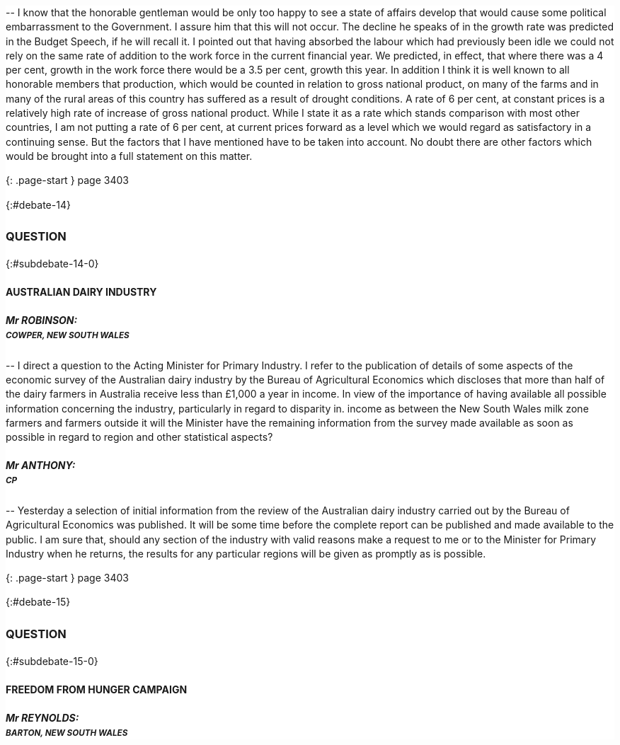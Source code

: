 -- I know that the honorable gentleman would be only too happy to see a state of affairs develop that would cause some political embarrassment to the Government. I assure him that this will not occur. The decline he speaks of in the growth rate was predicted in the Budget Speech, if he will recall it. I pointed out that having absorbed the labour which had previously been idle we could not rely on the same rate of addition to the work force in the current financial year. We predicted, in effect, that where there was a 4 per cent, growth in the work force there would be a 3.5 per cent, growth this year. In addition I think it is well known to all honorable members that production, which would be counted in relation to gross national product, on many of the farms and in many of the rural areas of this country has suffered as a result of drought conditions. A rate of 6 per cent, at constant prices is a relatively high rate of increase of gross national product. While I state it as a rate which stands comparison with most other countries, I am not putting a rate of 6 per cent, at current prices forward as a level which we would regard as satisfactory in a continuing sense. But the factors that I have mentioned have to be taken into account. No doubt there are other factors which would be brought into a full statement on this matter. 

{: .page-start }
page 3403

{:#debate-14}
### QUESTION

{:#subdebate-14-0}
#### AUSTRALIAN DAIRY INDUSTRY

##### Mr ROBINSON:<br><small class="text-muted">COWPER, NEW SOUTH WALES</small>

-- I direct a question to the Acting Minister for Primary Industry. I refer to the publication of details of some aspects of the economic survey of the Australian dairy industry by the Bureau of Agricultural Economics which discloses that more than half of the dairy farmers in Australia receive less than £1,000 a year in income. In view of the importance of having available all possible information concerning the industry, particularly in regard to disparity in. income as between the New South Wales milk zone farmers and farmers outside it will the Minister have the remaining information from the survey made available as soon as possible in regard to region and other statistical aspects? 

##### Mr ANTHONY:<br><small class="text-muted">CP</small>

-- Yesterday a selection of initial information from the review of the Australian dairy industry carried out by the Bureau of Agricultural Economics was published. It will be some time before the complete report can be published and made available to the public. I am sure that, should any section of the industry with valid reasons make a request to me or to the Minister for Primary Industry when he returns, the results for any particular regions will be given as promptly as is possible. 

{: .page-start }
page 3403

{:#debate-15}
### QUESTION

{:#subdebate-15-0}
#### FREEDOM FROM HUNGER CAMPAIGN

##### Mr REYNOLDS:<br><small class="text-muted">BARTON, NEW SOUTH WALES</small>
